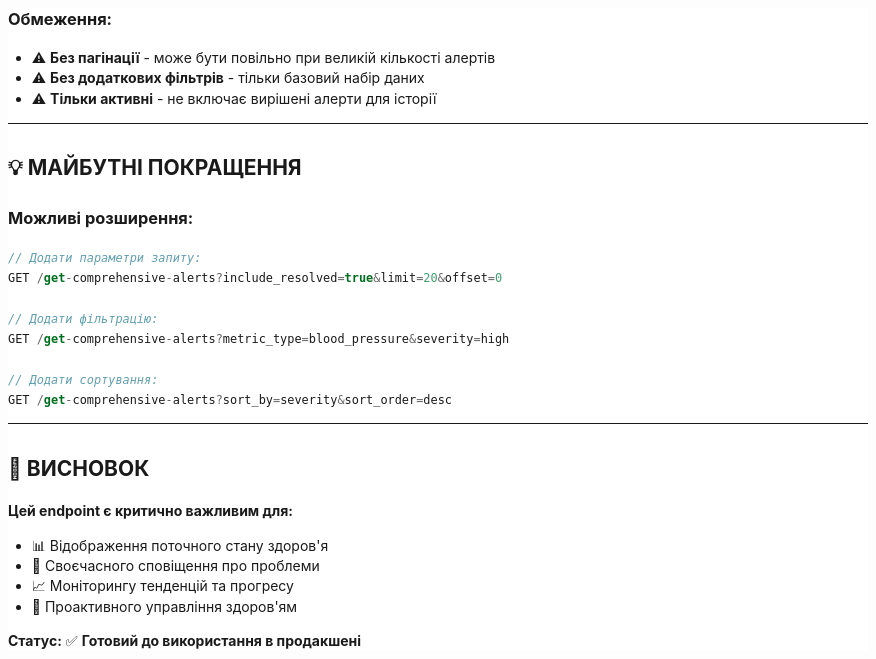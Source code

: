 ### **Обмеження:**
- ⚠️ **Без пагінації** - може бути повільно при великій кількості алертів
- ⚠️ **Без додаткових фільтрів** - тільки базовий набір даних
- ⚠️ **Тільки активні** - не включає вирішені алерти для історії

---

## 💡 **МАЙБУТНІ ПОКРАЩЕННЯ**

### **Можливі розширення:**
```javascript
// Додати параметри запиту:
GET /get-comprehensive-alerts?include_resolved=true&limit=20&offset=0

// Додати фільтрацію:
GET /get-comprehensive-alerts?metric_type=blood_pressure&severity=high

// Додати сортування:
GET /get-comprehensive-alerts?sort_by=severity&sort_order=desc
```

---

## 🎯 **ВИСНОВОК**

**Цей endpoint є критично важливим для:** 
- 📊 Відображення поточного стану здоров'я
- 🔔 Своєчасного сповіщення про проблеми
- 📈 Моніторингу тенденцій та прогресу
- 🏥 Проактивного управління здоров'ям

**Статус:** ✅ **Готовий до використання в продакшені**